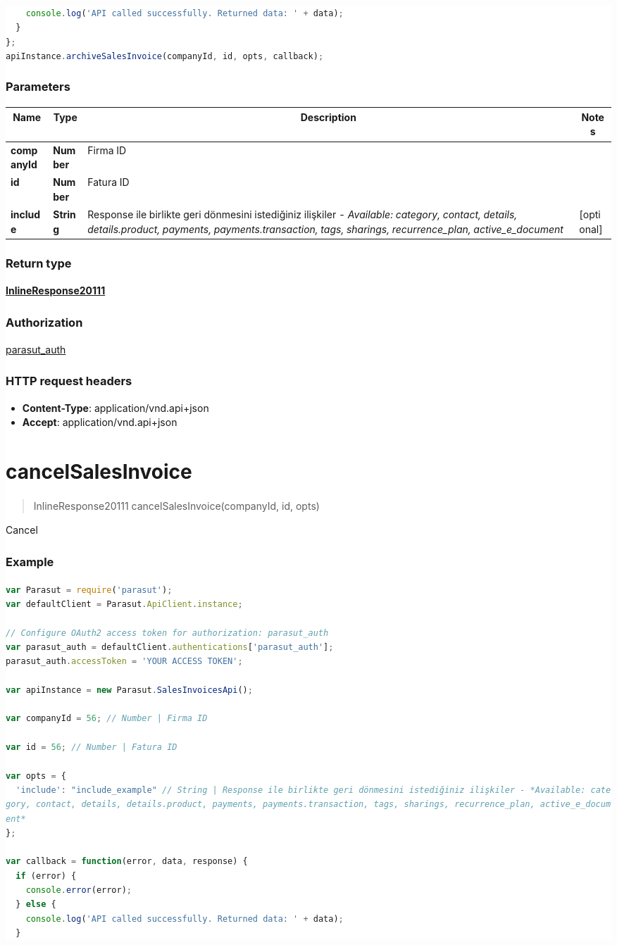 ```javascript
    console.log('API called successfully. Returned data: ' + data);
  }
};
apiInstance.archiveSalesInvoice(companyId, id, opts, callback);
```

### Parameters

Name | Type | Description  | Notes
------------- | ------------- | ------------- | -------------
 **companyId** | **Number**| Firma ID | 
 **id** | **Number**| Fatura ID | 
 **include** | **String**| Response ile birlikte geri dönmesini istediğiniz ilişkiler - *Available: category, contact, details, details.product, payments, payments.transaction, tags, sharings, recurrence_plan, active_e_document* | [optional] 

### Return type

[**InlineResponse20111**](InlineResponse20111.md)

### Authorization

[parasut_auth](../README.md#parasut_auth)

### HTTP request headers

 - **Content-Type**: application/vnd.api+json
 - **Accept**: application/vnd.api+json

<a name="cancelSalesInvoice"></a>
# **cancelSalesInvoice**
> InlineResponse20111 cancelSalesInvoice(companyId, id, opts)

Cancel



### Example
```javascript
var Parasut = require('parasut');
var defaultClient = Parasut.ApiClient.instance;

// Configure OAuth2 access token for authorization: parasut_auth
var parasut_auth = defaultClient.authentications['parasut_auth'];
parasut_auth.accessToken = 'YOUR ACCESS TOKEN';

var apiInstance = new Parasut.SalesInvoicesApi();

var companyId = 56; // Number | Firma ID

var id = 56; // Number | Fatura ID

var opts = { 
  'include': "include_example" // String | Response ile birlikte geri dönmesini istediğiniz ilişkiler - *Available: category, contact, details, details.product, payments, payments.transaction, tags, sharings, recurrence_plan, active_e_document*
};

var callback = function(error, data, response) {
  if (error) {
    console.error(error);
  } else {
    console.log('API called successfully. Returned data: ' + data);
  }
```